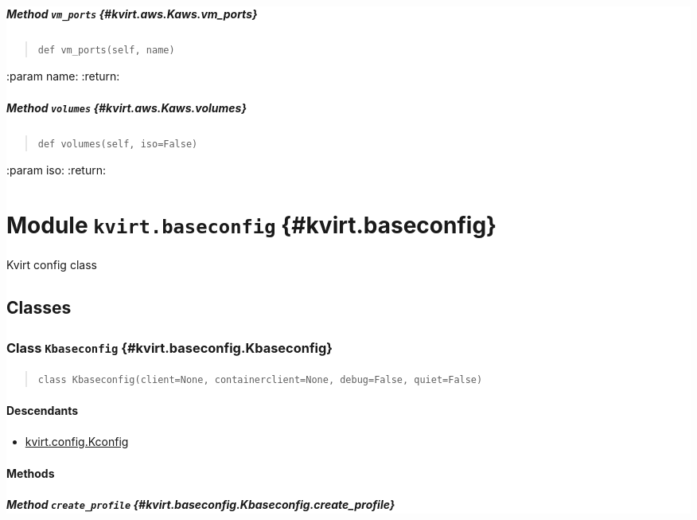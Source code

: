 
    
##### Method `vm_ports` {#kvirt.aws.Kaws.vm_ports}



    
> `def vm_ports(self, name)`


:param name:
:return:


    
##### Method `volumes` {#kvirt.aws.Kaws.volumes}



    
> `def volumes(self, iso=False)`


:param iso:
:return:




    
# Module `kvirt.baseconfig` {#kvirt.baseconfig}

Kvirt config class






    
## Classes


    
### Class `Kbaseconfig` {#kvirt.baseconfig.Kbaseconfig}



> `class Kbaseconfig(client=None, containerclient=None, debug=False, quiet=False)`







    
#### Descendants

* [kvirt.config.Kconfig](#kvirt.config.Kconfig)





    
#### Methods


    
##### Method `create_profile` {#kvirt.baseconfig.Kbaseconfig.create_profile}
